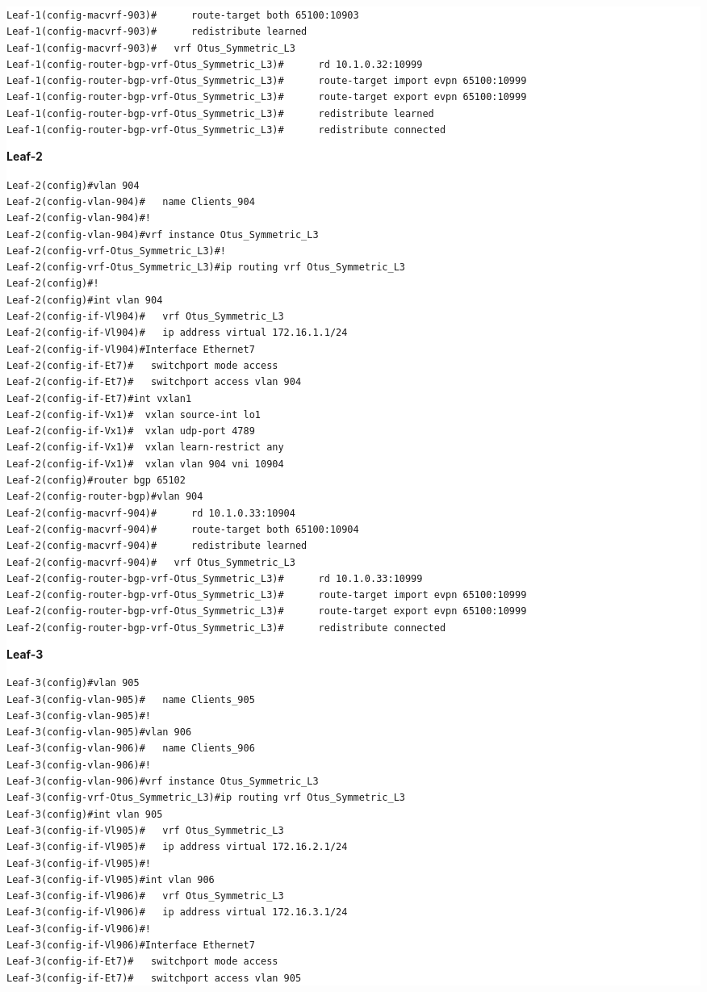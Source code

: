 ```
Leaf-1(config-macvrf-903)#      route-target both 65100:10903
Leaf-1(config-macvrf-903)#      redistribute learned
Leaf-1(config-macvrf-903)#   vrf Otus_Symmetric_L3
Leaf-1(config-router-bgp-vrf-Otus_Symmetric_L3)#      rd 10.1.0.32:10999
Leaf-1(config-router-bgp-vrf-Otus_Symmetric_L3)#      route-target import evpn 65100:10999
Leaf-1(config-router-bgp-vrf-Otus_Symmetric_L3)#      route-target export evpn 65100:10999
Leaf-1(config-router-bgp-vrf-Otus_Symmetric_L3)#      redistribute learned
Leaf-1(config-router-bgp-vrf-Otus_Symmetric_L3)#      redistribute connected

```

**Leaf-2**
```
Leaf-2(config)#vlan 904
Leaf-2(config-vlan-904)#   name Clients_904
Leaf-2(config-vlan-904)#!
Leaf-2(config-vlan-904)#vrf instance Otus_Symmetric_L3
Leaf-2(config-vrf-Otus_Symmetric_L3)#!
Leaf-2(config-vrf-Otus_Symmetric_L3)#ip routing vrf Otus_Symmetric_L3
Leaf-2(config)#!
Leaf-2(config)#int vlan 904
Leaf-2(config-if-Vl904)#   vrf Otus_Symmetric_L3
Leaf-2(config-if-Vl904)#   ip address virtual 172.16.1.1/24
Leaf-2(config-if-Vl904)#Interface Ethernet7
Leaf-2(config-if-Et7)#   switchport mode access
Leaf-2(config-if-Et7)#   switchport access vlan 904
Leaf-2(config-if-Et7)#int vxlan1
Leaf-2(config-if-Vx1)#  vxlan source-int lo1
Leaf-2(config-if-Vx1)#  vxlan udp-port 4789
Leaf-2(config-if-Vx1)#  vxlan learn-restrict any
Leaf-2(config-if-Vx1)#  vxlan vlan 904 vni 10904
Leaf-2(config)#router bgp 65102
Leaf-2(config-router-bgp)#vlan 904
Leaf-2(config-macvrf-904)#      rd 10.1.0.33:10904
Leaf-2(config-macvrf-904)#      route-target both 65100:10904
Leaf-2(config-macvrf-904)#      redistribute learned
Leaf-2(config-macvrf-904)#   vrf Otus_Symmetric_L3
Leaf-2(config-router-bgp-vrf-Otus_Symmetric_L3)#      rd 10.1.0.33:10999
Leaf-2(config-router-bgp-vrf-Otus_Symmetric_L3)#      route-target import evpn 65100:10999
Leaf-2(config-router-bgp-vrf-Otus_Symmetric_L3)#      route-target export evpn 65100:10999
Leaf-2(config-router-bgp-vrf-Otus_Symmetric_L3)#      redistribute connected
```

**Leaf-3**
```
Leaf-3(config)#vlan 905
Leaf-3(config-vlan-905)#   name Clients_905
Leaf-3(config-vlan-905)#!
Leaf-3(config-vlan-905)#vlan 906
Leaf-3(config-vlan-906)#   name Clients_906
Leaf-3(config-vlan-906)#!
Leaf-3(config-vlan-906)#vrf instance Otus_Symmetric_L3
Leaf-3(config-vrf-Otus_Symmetric_L3)#ip routing vrf Otus_Symmetric_L3
Leaf-3(config)#int vlan 905
Leaf-3(config-if-Vl905)#   vrf Otus_Symmetric_L3
Leaf-3(config-if-Vl905)#   ip address virtual 172.16.2.1/24
Leaf-3(config-if-Vl905)#!
Leaf-3(config-if-Vl905)#int vlan 906
Leaf-3(config-if-Vl906)#   vrf Otus_Symmetric_L3
Leaf-3(config-if-Vl906)#   ip address virtual 172.16.3.1/24
Leaf-3(config-if-Vl906)#!
Leaf-3(config-if-Vl906)#Interface Ethernet7
Leaf-3(config-if-Et7)#   switchport mode access
Leaf-3(config-if-Et7)#   switchport access vlan 905
```